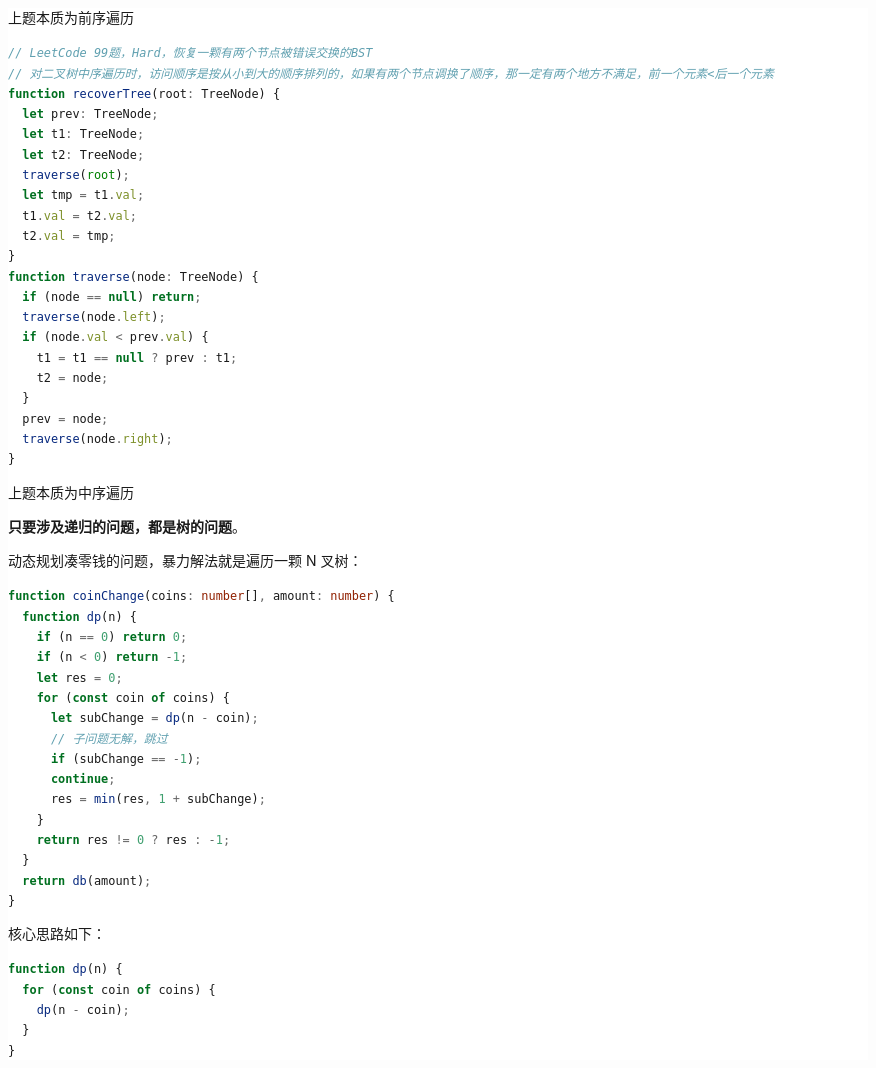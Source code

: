 上题本质为前序遍历

```typescript
// LeetCode 99题，Hard，恢复一颗有两个节点被错误交换的BST
// 对二叉树中序遍历时，访问顺序是按从小到大的顺序排列的，如果有两个节点调换了顺序，那一定有两个地方不满足，前一个元素<后一个元素
function recoverTree(root: TreeNode) {
  let prev: TreeNode;
  let t1: TreeNode;
  let t2: TreeNode;
  traverse(root);
  let tmp = t1.val;
  t1.val = t2.val;
  t2.val = tmp;
}
function traverse(node: TreeNode) {
  if (node == null) return;
  traverse(node.left);
  if (node.val < prev.val) {
    t1 = t1 == null ? prev : t1;
    t2 = node;
  }
  prev = node;
  traverse(node.right);
}
```

上题本质为中序遍历

**只要涉及递归的问题，都是树的问题**。

动态规划凑零钱的问题，暴力解法就是遍历一颗 N 叉树：

```typescript
function coinChange(coins: number[], amount: number) {
  function dp(n) {
    if (n == 0) return 0;
    if (n < 0) return -1;
    let res = 0;
    for (const coin of coins) {
      let subChange = dp(n - coin);
      // 子问题无解，跳过
      if (subChange == -1);
      continue;
      res = min(res, 1 + subChange);
    }
    return res != 0 ? res : -1;
  }
  return db(amount);
}
```

核心思路如下：

```typescript
function dp(n) {
  for (const coin of coins) {
    dp(n - coin);
  }
}
```
